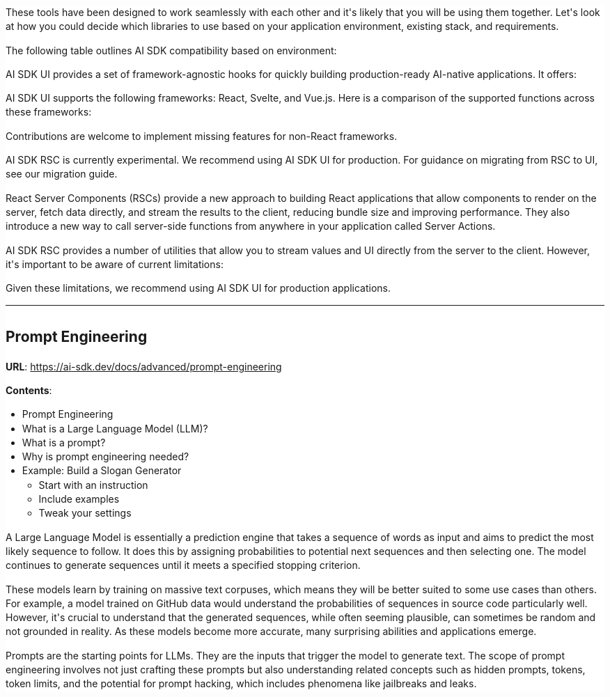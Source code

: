 These tools have been designed to work seamlessly with each other and it's likely that you will be using them together. Let's look at how you could decide which libraries to use based on your application environment, existing stack, and requirements.

The following table outlines AI SDK compatibility based on environment:

AI SDK UI provides a set of framework-agnostic hooks for quickly building production-ready AI-native applications. It offers:

AI SDK UI supports the following frameworks: React, Svelte, and Vue.js. Here is a comparison of the supported functions across these frameworks:

Contributions are welcome to implement missing features for non-React frameworks.

AI SDK RSC is currently experimental. We recommend using AI SDK UI for production. For guidance on migrating from RSC to UI, see our migration guide.

React Server Components (RSCs) provide a new approach to building React applications that allow components to render on the server, fetch data directly, and stream the results to the client, reducing bundle size and improving performance. They also introduce a new way to call server-side functions from anywhere in your application called Server Actions.

AI SDK RSC provides a number of utilities that allow you to stream values and UI directly from the server to the client. However, it's important to be aware of current limitations:

Given these limitations, we recommend using AI SDK UI for production applications.

---

## Prompt Engineering

**URL**: https://ai-sdk.dev/docs/advanced/prompt-engineering

**Contents**:
- Prompt Engineering
- What is a Large Language Model (LLM)?
- What is a prompt?
- Why is prompt engineering needed?
- Example: Build a Slogan Generator
  - Start with an instruction
  - Include examples
  - Tweak your settings

A Large Language Model is essentially a prediction engine that takes a sequence of words as input and aims to predict the most likely sequence to follow. It does this by assigning probabilities to potential next sequences and then selecting one. The model continues to generate sequences until it meets a specified stopping criterion.

These models learn by training on massive text corpuses, which means they will be better suited to some use cases than others. For example, a model trained on GitHub data would understand the probabilities of sequences in source code particularly well. However, it's crucial to understand that the generated sequences, while often seeming plausible, can sometimes be random and not grounded in reality. As these models become more accurate, many surprising abilities and applications emerge.

Prompts are the starting points for LLMs. They are the inputs that trigger the model to generate text. The scope of prompt engineering involves not just crafting these prompts but also understanding related concepts such as hidden prompts, tokens, token limits, and the potential for prompt hacking, which includes phenomena like jailbreaks and leaks.
